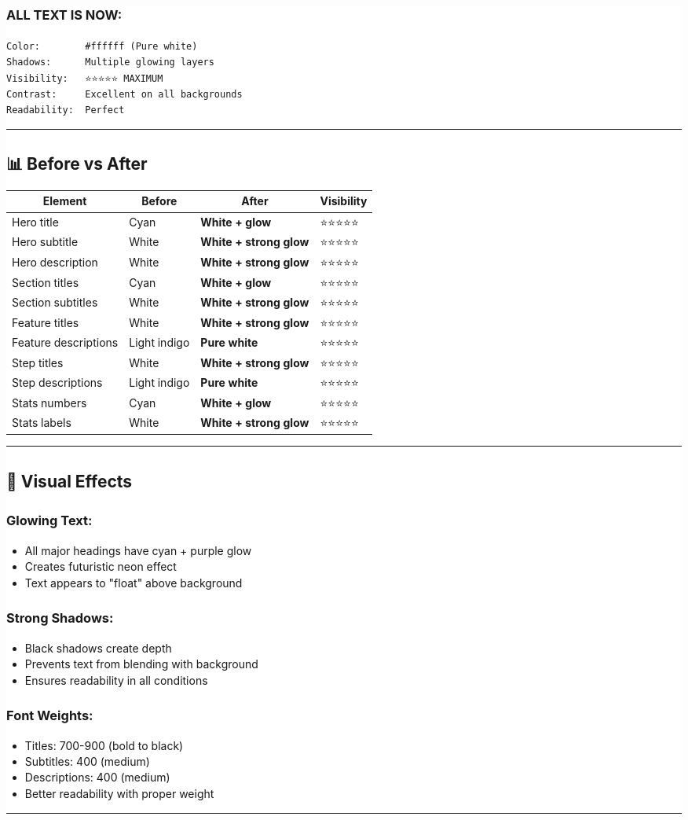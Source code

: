 ### **ALL TEXT IS NOW:**
```
Color:        #ffffff (Pure white)
Shadows:      Multiple glowing layers
Visibility:   ⭐⭐⭐⭐⭐ MAXIMUM
Contrast:     Excellent on all backgrounds
Readability:  Perfect
```

---

## 📊 Before vs After

| Element | Before | After | Visibility |
|---------|--------|-------|------------|
| Hero title | Cyan | **White + glow** | ⭐⭐⭐⭐⭐ |
| Hero subtitle | White | **White + strong glow** | ⭐⭐⭐⭐⭐ |
| Hero description | White | **White + strong glow** | ⭐⭐⭐⭐⭐ |
| Section titles | Cyan | **White + glow** | ⭐⭐⭐⭐⭐ |
| Section subtitles | White | **White + strong glow** | ⭐⭐⭐⭐⭐ |
| Feature titles | White | **White + strong glow** | ⭐⭐⭐⭐⭐ |
| Feature descriptions | Light indigo | **Pure white** | ⭐⭐⭐⭐⭐ |
| Step titles | White | **White + strong glow** | ⭐⭐⭐⭐⭐ |
| Step descriptions | Light indigo | **Pure white** | ⭐⭐⭐⭐⭐ |
| Stats numbers | Cyan | **White + glow** | ⭐⭐⭐⭐⭐ |
| Stats labels | White | **White + strong glow** | ⭐⭐⭐⭐⭐ |

---

## 🎨 Visual Effects

### **Glowing Text:**
- All major headings have cyan + purple glow
- Creates futuristic neon effect
- Text appears to "float" above background

### **Strong Shadows:**
- Black shadows create depth
- Prevents text from blending with background
- Ensures readability in all conditions

### **Font Weights:**
- Titles: 700-900 (bold to black)
- Subtitles: 400 (medium)
- Descriptions: 400 (medium)
- Better readability with proper weight

---